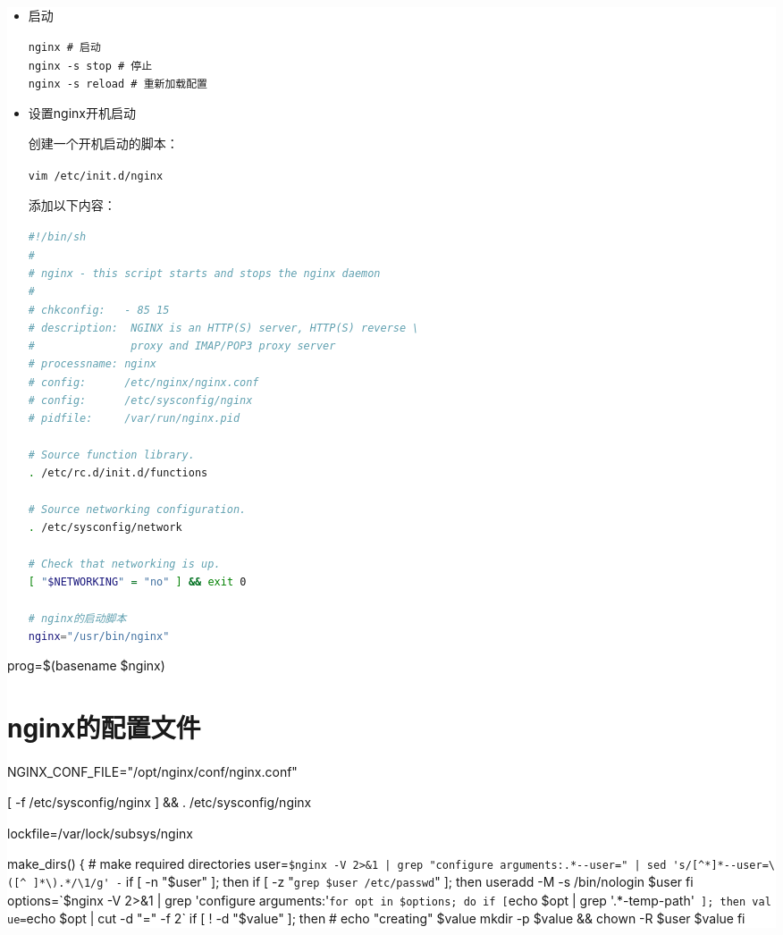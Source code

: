 - 启动

  ```shell
  nginx # 启动
  nginx -s stop # 停止
  nginx -s reload # 重新加载配置
  ```

- 设置nginx开机启动

  创建一个开机启动的脚本：

  ```shell
  vim /etc/init.d/nginx
  ```

  添加以下内容：

  ```sh
  #!/bin/sh
  #
  # nginx - this script starts and stops the nginx daemon
  #
  # chkconfig:   - 85 15
  # description:  NGINX is an HTTP(S) server, HTTP(S) reverse \
  #               proxy and IMAP/POP3 proxy server
  # processname: nginx
  # config:      /etc/nginx/nginx.conf
  # config:      /etc/sysconfig/nginx
  # pidfile:     /var/run/nginx.pid

  # Source function library.
  . /etc/rc.d/init.d/functions

  # Source networking configuration.
  . /etc/sysconfig/network

  # Check that networking is up.
  [ "$NETWORKING" = "no" ] && exit 0

  # nginx的启动脚本
  nginx="/usr/bin/nginx"
prog=$(basename $nginx)
  
# nginx的配置文件
  NGINX_CONF_FILE="/opt/nginx/conf/nginx.conf"

  [ -f /etc/sysconfig/nginx ] && . /etc/sysconfig/nginx

  lockfile=/var/lock/subsys/nginx
  
  make_dirs() {
     # make required directories
     user=`$nginx -V 2>&1 | grep "configure arguments:.*--user=" | sed 's/[^*]*--user=\([^ ]*\).*/\1/g' -`
     if [ -n "$user" ]; then
        if [ -z "`grep $user /etc/passwd`" ]; then
           useradd -M -s /bin/nologin $user
        fi
        options=`$nginx -V 2>&1 | grep 'configure arguments:'`
        for opt in $options; do
            if [ `echo $opt | grep '.*-temp-path'` ]; then
                value=`echo $opt | cut -d "=" -f 2`
                if [ ! -d "$value" ]; then
                    # echo "creating" $value
                    mkdir -p $value && chown -R $user $value
                fi
  ```